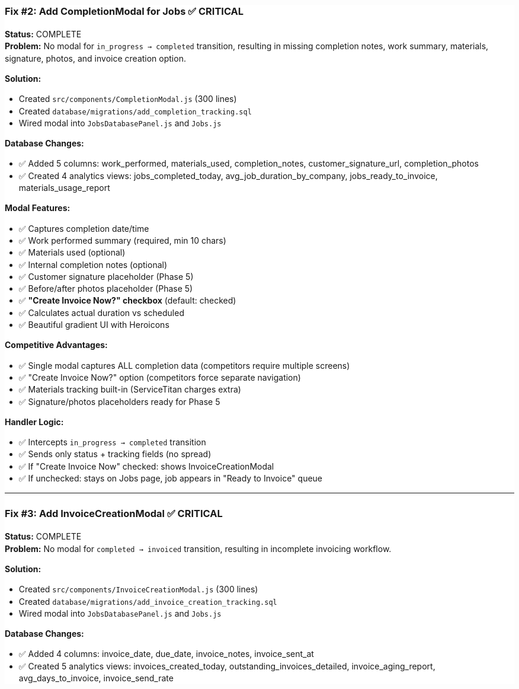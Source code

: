 
### **Fix #2: Add CompletionModal for Jobs** ✅ CRITICAL
**Status:** COMPLETE  
**Problem:** No modal for `in_progress → completed` transition, resulting in missing completion notes, work summary, materials, signature, photos, and invoice creation option.

**Solution:**
- Created `src/components/CompletionModal.js` (300 lines)
- Created `database/migrations/add_completion_tracking.sql`
- Wired modal into `JobsDatabasePanel.js` and `Jobs.js`

**Database Changes:**
- ✅ Added 5 columns: work_performed, materials_used, completion_notes, customer_signature_url, completion_photos
- ✅ Created 4 analytics views: jobs_completed_today, avg_job_duration_by_company, jobs_ready_to_invoice, materials_usage_report

**Modal Features:**
- ✅ Captures completion date/time
- ✅ Work performed summary (required, min 10 chars)
- ✅ Materials used (optional)
- ✅ Internal completion notes (optional)
- ✅ Customer signature placeholder (Phase 5)
- ✅ Before/after photos placeholder (Phase 5)
- ✅ **"Create Invoice Now?" checkbox** (default: checked)
- ✅ Calculates actual duration vs scheduled
- ✅ Beautiful gradient UI with Heroicons

**Competitive Advantages:**
- ✅ Single modal captures ALL completion data (competitors require multiple screens)
- ✅ "Create Invoice Now?" option (competitors force separate navigation)
- ✅ Materials tracking built-in (ServiceTitan charges extra)
- ✅ Signature/photos placeholders ready for Phase 5

**Handler Logic:**
- ✅ Intercepts `in_progress → completed` transition
- ✅ Sends only status + tracking fields (no spread)
- ✅ If "Create Invoice Now" checked: shows InvoiceCreationModal
- ✅ If unchecked: stays on Jobs page, job appears in "Ready to Invoice" queue

---

### **Fix #3: Add InvoiceCreationModal** ✅ CRITICAL
**Status:** COMPLETE  
**Problem:** No modal for `completed → invoiced` transition, resulting in incomplete invoicing workflow.

**Solution:**
- Created `src/components/InvoiceCreationModal.js` (300 lines)
- Created `database/migrations/add_invoice_creation_tracking.sql`
- Wired modal into `JobsDatabasePanel.js` and `Jobs.js`

**Database Changes:**
- ✅ Added 4 columns: invoice_date, due_date, invoice_notes, invoice_sent_at
- ✅ Created 5 analytics views: invoices_created_today, outstanding_invoices_detailed, invoice_aging_report, avg_days_to_invoice, invoice_send_rate
